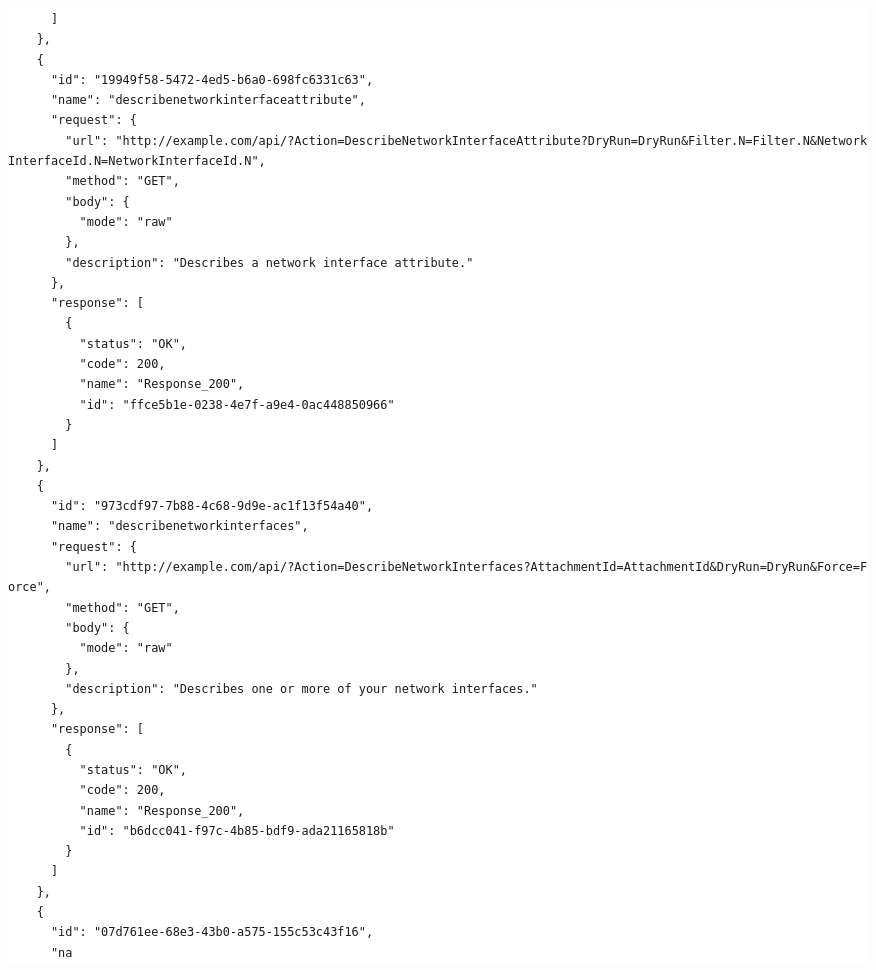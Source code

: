           ]
        },
        {
          "id": "19949f58-5472-4ed5-b6a0-698fc6331c63",
          "name": "describenetworkinterfaceattribute",
          "request": {
            "url": "http://example.com/api/?Action=DescribeNetworkInterfaceAttribute?DryRun=DryRun&Filter.N=Filter.N&NetworkInterfaceId.N=NetworkInterfaceId.N",
            "method": "GET",
            "body": {
              "mode": "raw"
            },
            "description": "Describes a network interface attribute."
          },
          "response": [
            {
              "status": "OK",
              "code": 200,
              "name": "Response_200",
              "id": "ffce5b1e-0238-4e7f-a9e4-0ac448850966"
            }
          ]
        },
        {
          "id": "973cdf97-7b88-4c68-9d9e-ac1f13f54a40",
          "name": "describenetworkinterfaces",
          "request": {
            "url": "http://example.com/api/?Action=DescribeNetworkInterfaces?AttachmentId=AttachmentId&DryRun=DryRun&Force=Force",
            "method": "GET",
            "body": {
              "mode": "raw"
            },
            "description": "Describes one or more of your network interfaces."
          },
          "response": [
            {
              "status": "OK",
              "code": 200,
              "name": "Response_200",
              "id": "b6dcc041-f97c-4b85-bdf9-ada21165818b"
            }
          ]
        },
        {
          "id": "07d761ee-68e3-43b0-a575-155c53c43f16",
          "na